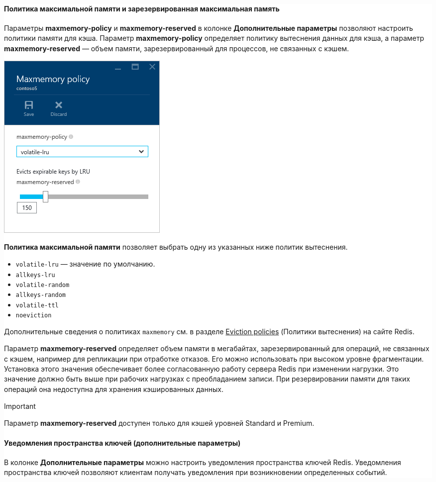 
#### <a name="maxmemory-policy-and-maxmemory-reserved"></a>Политика максимальной памяти и зарезервированная максимальная память
Параметры **maxmemory-policy** и **maxmemory-reserved** в колонке **Дополнительные параметры** позволяют настроить политики памяти для кэша. Параметр **maxmemory-policy** определяет политику вытеснения данных для кэша, а параметр **maxmemory-reserved** — объем памяти, зарезервированный для процессов, не связанных с кэшем.

![Политика максимальной памяти кэша Redis](./media/cache-configure/redis-cache-maxmemory-policy.png)

**Политика максимальной памяти** позволяет выбрать одну из указанных ниже политик вытеснения.

* `volatile-lru` — значение по умолчанию.
* `allkeys-lru`
* `volatile-random`
* `allkeys-random`
* `volatile-ttl`
* `noeviction`

Дополнительные сведения о политиках `maxmemory` см. в разделе [Eviction policies](http://redis.io/topics/lru-cache#eviction-policies) (Политики вытеснения) на сайте Redis.

Параметр **maxmemory-reserved** определяет объем памяти в мегабайтах, зарезервированный для операций, не связанных с кэшем, например для репликации при отработке отказов. Его можно использовать при высоком уровне фрагментации. Установка этого значения обеспечивает более согласованную работу сервера Redis при изменении нагрузки. Это значение должно быть выше при рабочих нагрузках с преобладанием записи. При резервировании памяти для таких операций она недоступна для хранения кэшированных данных.

> [!IMPORTANT]
> Параметр **maxmemory-reserved** доступен только для кэшей уровней Standard и Premium.
> 
> 

#### <a name="keyspace-notifications-advanced-settings"></a>Уведомления пространства ключей (дополнительные параметры)
В колонке **Дополнительные параметры** можно настроить уведомления пространства ключей Redis. Уведомления пространства ключей позволяют клиентам получать уведомления при возникновении определенных событий.
